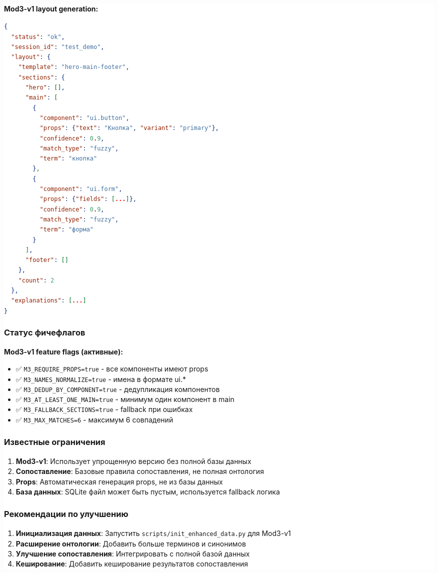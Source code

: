 **Mod3-v1 layout generation:**
```json
{
  "status": "ok",
  "session_id": "test_demo",
  "layout": {
    "template": "hero-main-footer",
    "sections": {
      "hero": [],
      "main": [
        {
          "component": "ui.button",
          "props": {"text": "Кнопка", "variant": "primary"},
          "confidence": 0.9,
          "match_type": "fuzzy",
          "term": "кнопка"
        },
        {
          "component": "ui.form",
          "props": {"fields": [...]},
          "confidence": 0.9,
          "match_type": "fuzzy",
          "term": "форма"
        }
      ],
      "footer": []
    },
    "count": 2
  },
  "explanations": [...]
}
```

### Статус фичефлагов

**Mod3-v1 feature flags (активные):**
- ✅ `M3_REQUIRE_PROPS=true` - все компоненты имеют props
- ✅ `M3_NAMES_NORMALIZE=true` - имена в формате ui.*
- ✅ `M3_DEDUP_BY_COMPONENT=true` - дедупликация компонентов
- ✅ `M3_AT_LEAST_ONE_MAIN=true` - минимум один компонент в main
- ✅ `M3_FALLBACK_SECTIONS=true` - fallback при ошибках
- ✅ `M3_MAX_MATCHES=6` - максимум 6 совпадений

### Известные ограничения

1. **Mod3-v1**: Использует упрощенную версию без полной базы данных
2. **Сопоставление**: Базовые правила сопоставления, не полная онтология
3. **Props**: Автоматическая генерация props, не из базы данных
4. **База данных**: SQLite файл может быть пустым, используется fallback логика

### Рекомендации по улучшению

1. **Инициализация данных**: Запустить `scripts/init_enhanced_data.py` для Mod3-v1
2. **Расширение онтологии**: Добавить больше терминов и синонимов
3. **Улучшение сопоставления**: Интегрировать с полной базой данных
4. **Кеширование**: Добавить кеширование результатов сопоставления


  [key: string]: {